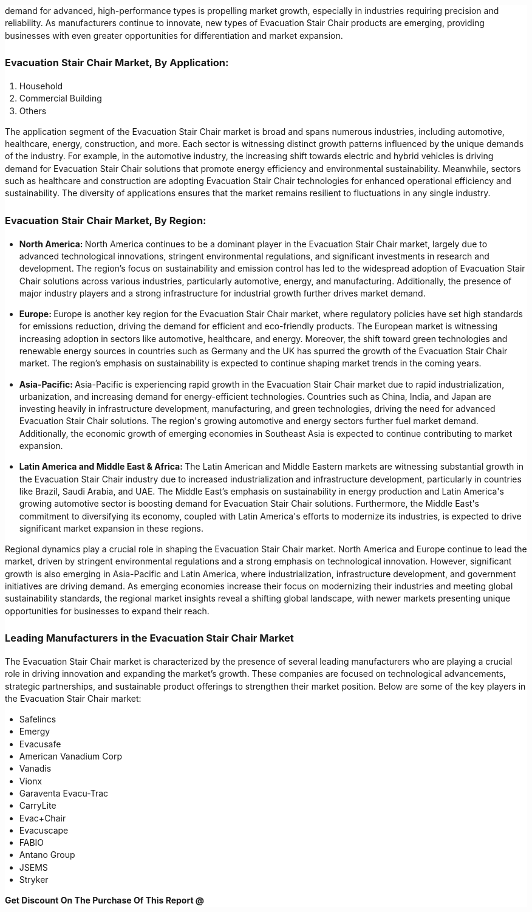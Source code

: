 demand for advanced, high-performance types is propelling market growth, especially in industries requiring precision and reliability. As manufacturers continue to innovate, new types of Evacuation Stair Chair products are emerging, providing businesses with even greater opportunities for differentiation and market expansion.</p><h3>Evacuation Stair Chair Market,&nbsp;By Application:</h3><ol><li>Household<li> Commercial Building<li> Others</li></ol><p>The application segment of the Evacuation Stair Chair market is broad and spans numerous industries, including automotive, healthcare, energy, construction, and more. Each sector is witnessing distinct growth patterns influenced by the unique demands of the industry. For example, in the automotive industry, the increasing shift towards electric and hybrid vehicles is driving demand for Evacuation Stair Chair solutions that promote energy efficiency and environmental sustainability. Meanwhile, sectors such as healthcare and construction are adopting Evacuation Stair Chair technologies for enhanced operational efficiency and sustainability. The diversity of applications ensures that the market remains resilient to fluctuations in any single industry.</p><h3>Evacuation Stair Chair Market, By Region:</h3><ul><li><p><strong>North America:&nbsp;</strong>North America continues to be a dominant player in the Evacuation Stair Chair market, largely due to advanced technological innovations, stringent environmental regulations, and significant investments in research and development. The region&rsquo;s focus on sustainability and emission control has led to the widespread adoption of Evacuation Stair Chair solutions across various industries, particularly automotive, energy, and manufacturing. Additionally, the presence of major industry players and a strong infrastructure for industrial growth further drives market demand.</p></li><li><p><strong><strong>Europe:&nbsp;</strong></strong>Europe is another key region for the Evacuation Stair Chair market, where regulatory policies have set high standards for emissions reduction, driving the demand for efficient and eco-friendly products. The European market is witnessing increasing adoption in sectors like automotive, healthcare, and energy. Moreover, the shift toward green technologies and renewable energy sources in countries such as Germany and the UK has spurred the growth of the Evacuation Stair Chair market. The region&rsquo;s emphasis on sustainability is expected to continue shaping market trends in the coming years.</p></li><li><p><strong><strong>Asia-Pacific:&nbsp;</strong></strong>Asia-Pacific is experiencing rapid growth in the Evacuation Stair Chair market due to rapid industrialization, urbanization, and increasing demand for energy-efficient technologies. Countries such as China, India, and Japan are investing heavily in infrastructure development, manufacturing, and green technologies, driving the need for advanced Evacuation Stair Chair solutions. The region's growing automotive and energy sectors further fuel market demand. Additionally, the economic growth of emerging economies in Southeast Asia is expected to continue contributing to market expansion.</p></li><li><p><strong><strong>Latin America and Middle East &amp; Africa:&nbsp;</strong></strong>The Latin American and Middle Eastern markets are witnessing substantial growth in the Evacuation Stair Chair industry due to increased industrialization and infrastructure development, particularly in countries like Brazil, Saudi Arabia, and UAE. The Middle East&rsquo;s emphasis on sustainability in energy production and Latin America's growing automotive sector is boosting demand for Evacuation Stair Chair solutions. Furthermore, the Middle East's commitment to diversifying its economy, coupled with Latin America's efforts to modernize its industries, is expected to drive significant market expansion in these regions.</p></li></ul><p>Regional dynamics play a crucial role in shaping the Evacuation Stair Chair market. North America and Europe continue to lead the market, driven by stringent environmental regulations and a strong emphasis on technological innovation. However, significant growth is also emerging in Asia-Pacific and Latin America, where industrialization, infrastructure development, and government initiatives are driving demand. As emerging economies increase their focus on modernizing their industries and meeting global sustainability standards, the regional market insights reveal a shifting global landscape, with newer markets presenting unique opportunities for businesses to expand their reach.</p><h3><strong>Leading Manufacturers in the Evacuation Stair Chair Market</strong></h3><p>The Evacuation Stair Chair market is characterized by the presence of several leading manufacturers who are playing a crucial role in driving innovation and expanding the market&rsquo;s growth. These companies are focused on technological advancements, strategic partnerships, and sustainable product offerings to strengthen their market position. Below are some of the key players in the Evacuation Stair Chair market:</p></div><div class="article-main__content" data-test-id="publishing-text-block"><ul><li><span class="">Safelincs<li>Emergy<li>Evacusafe<li>American Vanadium Corp<li>Vanadis<li>Vionx<li>Garaventa Evacu-Trac<li>CarryLite<li>Evac+Chair<li>Evacuscape<li>FABIO<li>Antano Group<li>JSEMS<li>Stryker</span></li></ul></div><div class="article-main__content" data-test-id="publishing-text-block"><p><span class="font-[700]"><strong>Get Discount On The Purchase Of This Report @</strong>